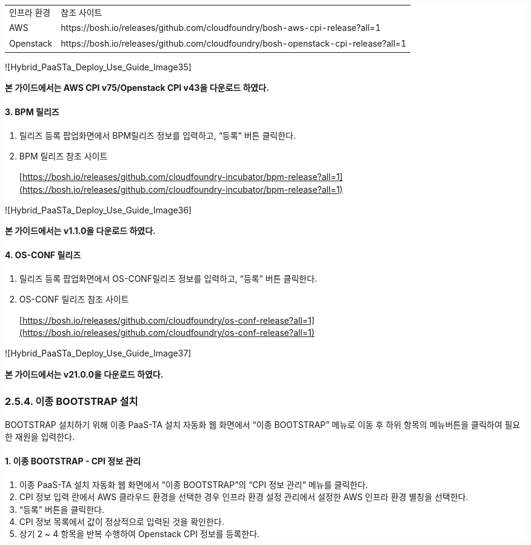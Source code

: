 <table>
  <tr>
    <td>인프라 환경</td>
    <td>참조 사이트</td>
  </tr>
  <tr>
    <td>AWS</td>
    <td>https://bosh.io/releases/github.com/cloudfoundry/bosh-aws-cpi-release?all=1</td>
  </tr>
  <tr>
    <td>Openstack</td>
    <td>https://bosh.io/releases/github.com/cloudfoundry/bosh-openstack-cpi-release?all=1</td>
  </tr>
</table>

![Hybrid_PaaSTa_Deploy_Use_Guide_Image35]

**본 가이드에서는 AWS CPI v75/Openstack CPI v43을 다운로드 하였다.**

#### 3. BPM 릴리즈

1.	릴리즈 등록 팝업화면에서 BPM릴리즈 정보를 입력하고, “등록” 버튼 클릭한다.
2.	BPM 릴리즈 참조 사이트

    [https://bosh.io/releases/github.com/cloudfoundry-incubator/bpm-release?all=1](https://bosh.io/releases/github.com/cloudfoundry-incubator/bpm-release?all=1)

![Hybrid_PaaSTa_Deploy_Use_Guide_Image36]

**본 가이드에서는 v1.1.0을 다운로드 하였다.**

#### 4. OS-CONF 릴리즈

1.	릴리즈 등록 팝업화면에서 OS-CONF릴리즈 정보를 입력하고, “등록” 버튼 클릭한다.
2.	OS-CONF 릴리즈 참조 사이트

    [https://bosh.io/releases/github.com/cloudfoundry/os-conf-release?all=1](https://bosh.io/releases/github.com/cloudfoundry/os-conf-release?all=1)

![Hybrid_PaaSTa_Deploy_Use_Guide_Image37]

**본 가이드에서는 v21.0.0을 다운로드 하였다.**

### <div id='13'/>2.5.4. 이종 BOOTSTRAP 설치

BOOTSTRAP 설치하기 위해 이종 PaaS-TA 설치 자동화 웹 화면에서 “이종 BOOTSTRAP” 메뉴로 이동 후 하위 항목의 메뉴버튼을 클릭하여 필요한 재원을 입력한다.

#### 1. 이종 BOOTSTRAP - CPI 정보 관리

1.	이종 PaaS-TA 설치 자동화 웹 화면에서 “이종 BOOTSTRAP”의 “CPI 정보 관리” 메뉴를 클릭한다.
2.	CPI 정보 입력 란에서 AWS 클라우드 환경을 선택한 경우 인프라 환경 설정 관리에서 설정한 AWS 인프라 환경 별칭을 선택한다.
3.	“등록” 버튼을 클릭한다.
4.	CPI 정보 목록에서 값이 정상적으로 입력된 것을 확인한다.
5.	상기 2 ~ 4 항목을 반복 수행하여 Openstack CPI 정보를 등록한다.
